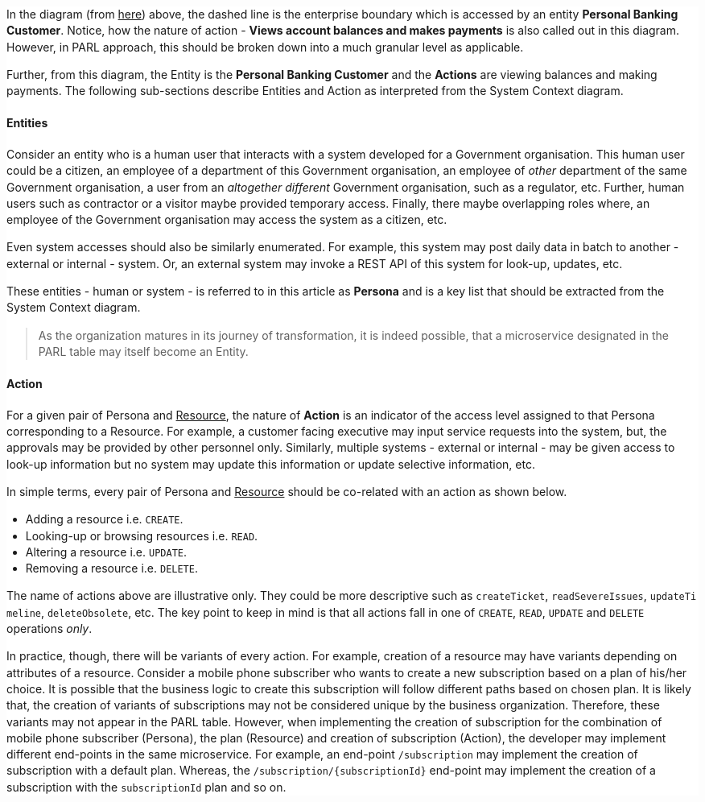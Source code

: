 In the diagram (from [here](https://c4model.com/img/bigbankplc-SystemContext.png)) above, the dashed line is the enterprise boundary which is accessed by an entity **Personal Banking Customer**. Notice, how the nature of action - **Views account balances and makes payments** is also called out in this diagram. However, in PARL approach, this should be broken down into a much granular level as applicable.

Further, from this diagram, the Entity is the **Personal Banking Customer** and the **Actions** are viewing balances and making payments. The following sub-sections describe Entities and Action as interpreted from the System Context diagram.

#### Entities

Consider an entity who is a human user that interacts with a system developed for a Government organisation. This human user could be a citizen, an employee of a department of this Government organisation, an employee of _other_ department of the same Government organisation, a user from an _altogether different_ Government organisation, such as a regulator, etc. Further, human users such as contractor or a visitor maybe provided temporary access. Finally, there maybe overlapping roles where, an employee of the Government organisation may access the system as a citizen, etc.

Even system accesses should also be similarly enumerated. For example, this system may post daily data in batch to another - external or internal - system. Or, an external system may invoke a REST API of this system for look-up, updates, etc.

These entities - human or system - is referred to in this article as **Persona** and is a key list that should be extracted from the System Context diagram.

> As the organization matures in its journey of transformation, it is indeed possible, that a microservice designated in the PARL table may itself become an Entity.

#### Action

For a given pair of Persona and [Resource](#resource), the nature of **Action** is an indicator of the access level assigned to that Persona corresponding to a Resource. For example, a customer facing executive may input service requests into the system, but, the approvals may be provided by other personnel only. Similarly, multiple systems - external or internal - may be given access to look-up information but no system may update this information or update selective information, etc.

In simple terms, every pair of Persona and [Resource](#resource) should be co-related with an action as shown below.

- Adding a resource i.e. `CREATE`.
- Looking-up or browsing resources i.e. `READ`.
- Altering a resource i.e. `UPDATE`.
- Removing a resource i.e. `DELETE`.

The name of actions above are illustrative only. They could be more descriptive such as `createTicket`, `readSevereIssues`, `updateTimeline`, `deleteObsolete`, etc. The key point to keep in mind is that all actions fall in one of `CREATE`, `READ`, `UPDATE` and `DELETE` operations *only*.

In practice, though, there will be variants of every action. For example, creation of a resource may have variants depending on attributes of a resource. Consider a mobile phone subscriber who wants to create a new subscription based on a plan of his/her choice. It is possible that the business logic to create this subscription will follow different paths based on chosen plan. It is likely that, the creation of variants of subscriptions may not be considered unique by the business organization. Therefore, these variants may not appear in the PARL table. However, when implementing the creation of subscription for the combination of mobile phone subscriber (Persona), the plan (Resource) and creation of subscription (Action), the developer may implement different end-points in the same microservice. For example, an end-point `/subscription` may implement the creation of subscription with a default plan. Whereas, the `/subscription/{subscriptionId}` end-point may implement the creation of a subscription with the `subscriptionId` plan and so on.
